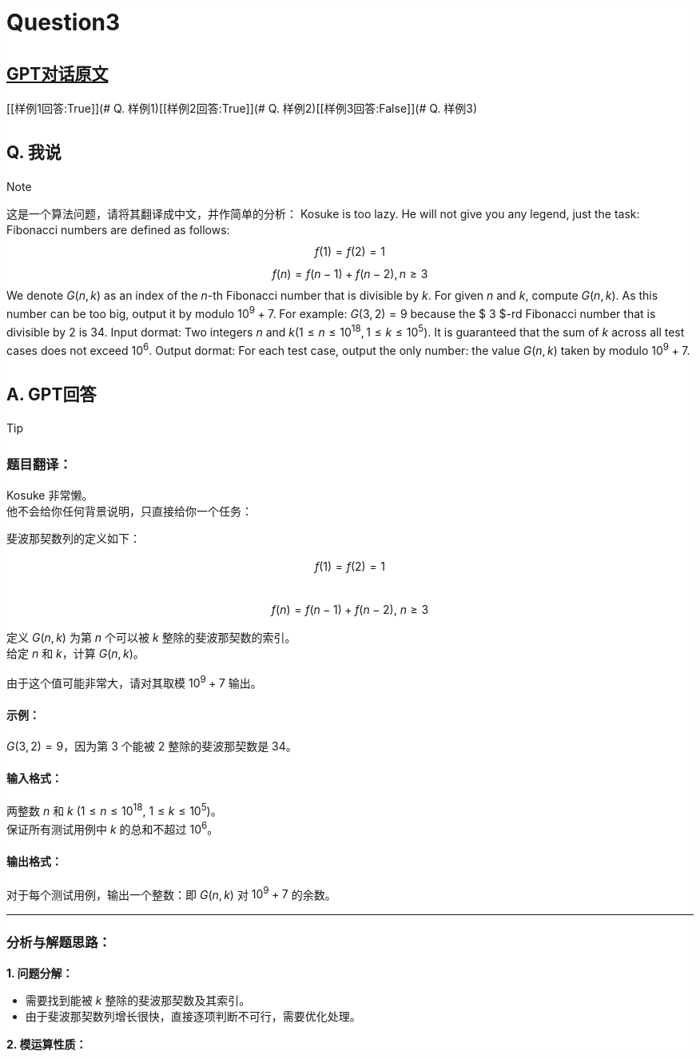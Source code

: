 



# Question3

## [GPT对话原文](https://chatgpt.com/share/673dcb73-1488-8004-9b06-0c806cfb69c9)

[[样例1回答:True]](# Q. 样例1)[[样例2回答:True]](# Q. 样例2)[[样例3回答:False]](# Q. 样例3)


## Q. 我说

> [!NOTE]
>
> 这是一个算法问题，请将其翻译成中文，并作简单的分析： Kosuke is too lazy.  He will not give you any legend, just the task: Fibonacci numbers are defined as follows: $$ f(1)=f(2)=1 $$ $$ f(n)=f(n-1)+f(n-2), n \geq 3 $$ We denote $G(n,k)$ as an index of the $n$-th Fibonacci number that is divisible by $k$.  For given $n$ and $k$, compute $G(n, k)$. As this number can be too big, output it by modulo $10^9+7$. For example: $G(3, 2)=9$ because the $ 3 $-rd Fibonacci number that is divisible by 2 is 34. Input dormat:   Two integers $n$ and $k (1 \leq n \leq 10^{18} , 1 \leq k \leq 10^5)$. It is guaranteed that the sum of $k$ across all test cases does not exceed $10^6$. Output dormat:   For each test case, output the only number: the value $G(n, k)$ taken by modulo $10^9+7$.



## A. GPT回答

> [!TIP]
>
> ### 题目翻译：  
> Kosuke 非常懒。  
> 他不会给你任何背景说明，只直接给你一个任务：  
>
> 斐波那契数列的定义如下：  
>
> $$ f(1) = f(2) = 1 $$  
> $$ f(n) = f(n-1) + f(n-2),\ n \geq 3 $$  
>
> 定义 $G(n, k)$ 为第 $n$ 个可以被 $k$ 整除的斐波那契数的索引。  
> 给定 $n$ 和 $k$，计算 $G(n, k)$。  
>
> 由于这个值可能非常大，请对其取模 $10^9+7$ 输出。  
>
> #### 示例：  
> $G(3, 2) = 9$，因为第 3 个能被 2 整除的斐波那契数是 34。  
>
> #### 输入格式：  
> 两整数 $n$ 和 $k$ ($1 \leq n \leq 10^{18}$, $1 \leq k \leq 10^5$)。  
> 保证所有测试用例中 $k$ 的总和不超过 $10^6$。  
>
> #### 输出格式：  
> 对于每个测试用例，输出一个整数：即 $G(n, k)$ 对 $10^9+7$ 的余数。  
>
> ---
>
> ### 分析与解题思路：  
>
> **1. 问题分解：**  
> - 需要找到能被 $k$ 整除的斐波那契数及其索引。  
> - 由于斐波那契数列增长很快，直接逐项判断不可行，需要优化处理。  
>
> **2. 模运算性质：**  